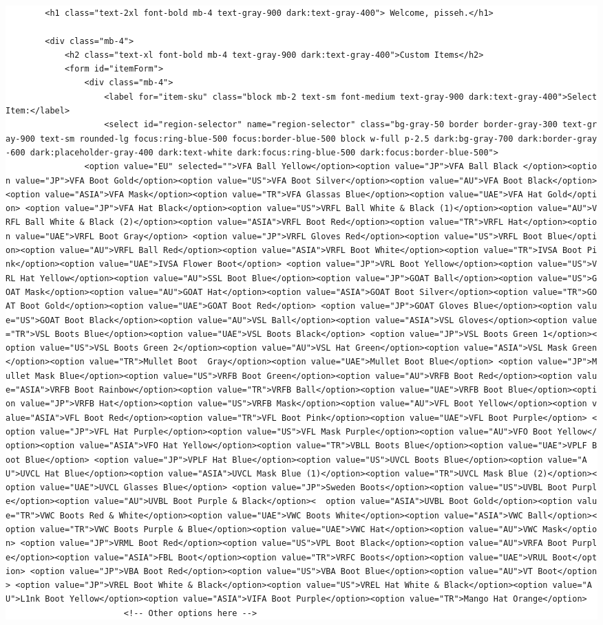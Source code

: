 <!DOCTYPE html>
<html lang="en">
<head>
    <meta charset="UTF-8">
    <meta name="viewport" content="width=device-width, initial-scale=1.0">
    <title>MY.VRFS.GG</title>
    <script src="https://cdn.tailwindcss.com"></script>
</head>
<body class="bg-white-100 dark:bg-white-800">
    <div class="container mx-auto px-4 py-8">
        <div class="w-full max-w-xs mx-auto">
            
            <h1 class="text-2xl font-bold mb-4 text-gray-900 dark:text-gray-400"> Welcome, pisseh.</h1>

            <div class="mb-4">
                <h2 class="text-xl font-bold mb-4 text-gray-900 dark:text-gray-400">Custom Items</h2>
                <form id="itemForm">
                    <div class="mb-4">
                        <label for="item-sku" class="block mb-2 text-sm font-medium text-gray-900 dark:text-gray-400">Select Item:</label>
                        <select id="region-selector" name="region-selector" class="bg-gray-50 border border-gray-300 text-gray-900 text-sm rounded-lg focus:ring-blue-500 focus:border-blue-500 block w-full p-2.5 dark:bg-gray-700 dark:border-gray-600 dark:placeholder-gray-400 dark:text-white dark:focus:ring-blue-500 dark:focus:border-blue-500">
                    <option value="EU" selected="">VFA Ball Yellow</option><option value="JP">VFA Ball Black </option><option value="JP">VFA Boot Gold</option><option value="US">VFA Boot Silver</option><option value="AU">VFA Boot Black</option><option value="ASIA">VFA Mask</option><option value="TR">VFA Glassas Blue</option><option value="UAE">VFA Hat Gold</option> <option value="JP">VFA Hat Black</option><option value="US">VRFL Ball White & Black (1)</option><option value="AU">VRFL Ball White & Black (2)</option><option value="ASIA">VRFL Boot Red</option><option value="TR">VRFL Hat</option><option value="UAE">VRFL Boot Gray</option> <option value="JP">VRFL Gloves Red</option><option value="US">VRFL Boot Blue</option><option value="AU">VRFL Ball Red</option><option value="ASIA">VRFL Boot White</option><option value="TR">IVSA Boot Pink</option><option value="UAE">IVSA Flower Boot</option> <option value="JP">VRL Boot Yellow</option><option value="US">VRL Hat Yellow</option><option value="AU">SSL Boot Blue</option><option value="JP">GOAT Ball</option><option value="US">GOAT Mask</option><option value="AU">GOAT Hat</option><option value="ASIA">GOAT Boot Silver</option><option value="TR">GOAT Boot Gold</option><option value="UAE">GOAT Boot Red</option> <option value="JP">GOAT Gloves Blue</option><option value="US">GOAT Boot Black</option><option value="AU">VSL Ball</option><option value="ASIA">VSL Gloves</option><option value="TR">VSL Boots Blue</option><option value="UAE">VSL Boots Black</option> <option value="JP">VSL Boots Green 1</option><option value="US">VSL Boots Green 2</option><option value="AU">VSL Hat Green</option><option value="ASIA">VSL Mask Green</option><option value="TR">Mullet Boot  Gray</option><option value="UAE">Mullet Boot Blue</option> <option value="JP">Mullet Mask Blue</option><option value="US">VRFB Boot Green</option><option value="AU">VRFB Boot Red</option><option value="ASIA">VRFB Boot Rainbow</option><option value="TR">VRFB Ball</option><option value="UAE">VRFB Boot Blue</option><option value="JP">VRFB Hat</option><option value="US">VRFB Mask</option><option value="AU">VFL Boot Yellow</option><option value="ASIA">VFL Boot Red</option><option value="TR">VFL Boot Pink</option><option value="UAE">VFL Boot Purple</option> <option value="JP">VFL Hat Purple</option><option value="US">VFL Mask Purple</option><option value="AU">VFO Boot Yellow</option><option value="ASIA">VFO Hat Yellow</option><option value="TR">VBLL Boots Blue</option><option value="UAE">VPLF Boot Blue</option> <option value="JP">VPLF Hat Blue</option><option value="US">UVCL Boots Blue</option><option value="AU">UVCL Hat Blue</option><option value="ASIA">UVCL Mask Blue (1)</option><option value="TR">UVCL Mask Blue (2)</option><option value="UAE">UVCL Glasses Blue</option> <option value="JP">Sweden Boots</option><option value="US">UVBL Boot Purple</option><option value="AU">UVBL Boot Purple & Black</option><  option value="ASIA">UVBL Boot Gold</option><option value="TR">VWC Boots Red & White</option><option value="UAE">VWC Boots White</option><option value="ASIA">VWC Ball</option><option value="TR">VWC Boots Purple & Blue</option><option value="UAE">VWC Hat</option><option value="AU">VWC Mask</option> <option value="JP">VRML Boot Red</option><option value="US">VPL Boot Black</option><option value="AU">VRFA Boot Purple</option><option value="ASIA">FBL Boot</option><option value="TR">VRFC Boots</option><option value="UAE">VRUL Boot</option> <option value="JP">VBA Boot Red</option><option value="US">VBA Boot Blue</option><option value="AU">VT Boot</option> <option value="JP">VREL Boot White & Black</option><option value="US">VREL Hat White & Black</option><option value="AU">L1nk Boot Yellow</option><option value="ASIA">VIFA Boot Purple</option><option value="TR">Mango Hat Orange</option>
                            <!-- Other options here -->